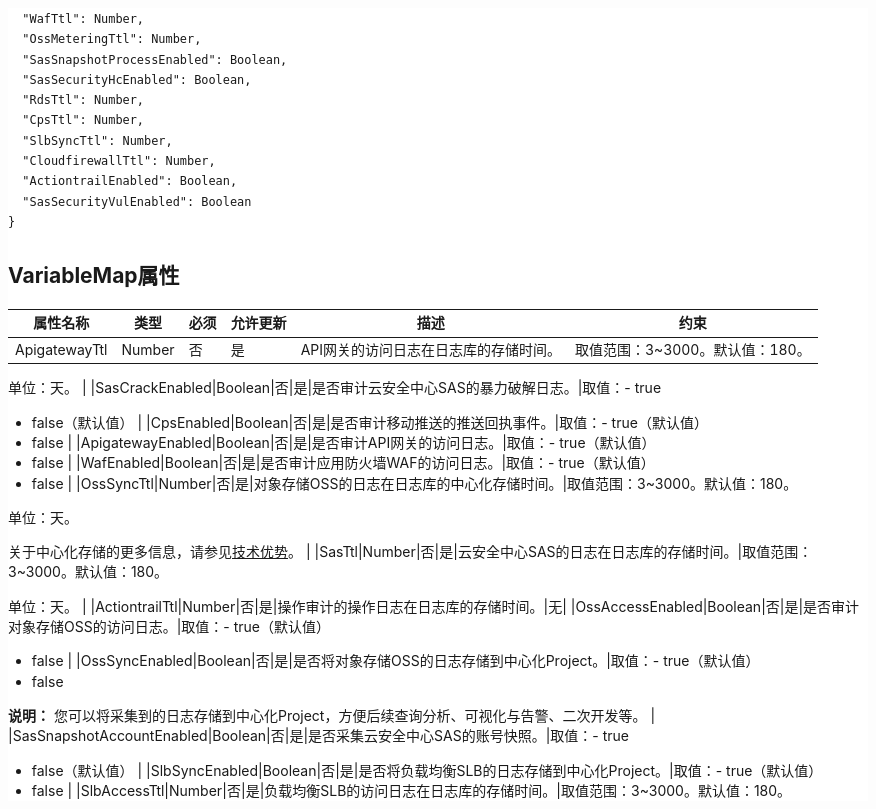 ```
  "WafTtl": Number,
  "OssMeteringTtl": Number,
  "SasSnapshotProcessEnabled": Boolean,
  "SasSecurityHcEnabled": Boolean,
  "RdsTtl": Number,
  "CpsTtl": Number,
  "SlbSyncTtl": Number,
  "CloudfirewallTtl": Number,
  "ActiontrailEnabled": Boolean,
  "SasSecurityVulEnabled": Boolean
}
```

## VariableMap属性

|属性名称|类型|必须|允许更新|描述|约束|
|----|--|--|----|--|--|
|ApigatewayTtl|Number|否|是|API网关的访问日志在日志库的存储时间。|取值范围：3~3000。默认值：180。

单位：天。 |
|SasCrackEnabled|Boolean|否|是|是否审计云安全中心SAS的暴力破解日志。|取值：-   true
-   false（默认值） |
|CpsEnabled|Boolean|否|是|是否审计移动推送的推送回执事件。|取值：-   true（默认值）
-   false |
|ApigatewayEnabled|Boolean|否|是|是否审计API网关的访问日志。|取值：-   true（默认值）
-   false |
|WafEnabled|Boolean|否|是|是否审计应用防火墙WAF的访问日志。|取值：-   true（默认值）
-   false |
|OssSyncTtl|Number|否|是|对象存储OSS的日志在日志库的中心化存储时间。|取值范围：3~3000。默认值：180。

单位：天。

关于中心化存储的更多信息，请参见[技术优势](/cn.zh-CN/应用中心（App）/日志审计服务/简介.md)。 |
|SasTtl|Number|否|是|云安全中心SAS的日志在日志库的存储时间。|取值范围：3~3000。默认值：180。

单位：天。 |
|ActiontrailTtl|Number|否|是|操作审计的操作日志在日志库的存储时间。|无|
|OssAccessEnabled|Boolean|否|是|是否审计对象存储OSS的访问日志。|取值：-   true（默认值）
-   false |
|OssSyncEnabled|Boolean|否|是|是否将对象存储OSS的日志存储到中心化Project。|取值：-   true（默认值）
-   false

**说明：** 您可以将采集到的日志存储到中心化Project，方便后续查询分析、可视化与告警、二次开发等。 |
|SasSnapshotAccountEnabled|Boolean|否|是|是否采集云安全中心SAS的账号快照。|取值：-   true
-   false（默认值） |
|SlbSyncEnabled|Boolean|否|是|是否将负载均衡SLB的日志存储到中心化Project。|取值：-   true（默认值）
-   false |
|SlbAccessTtl|Number|否|是|负载均衡SLB的访问日志在日志库的存储时间。|取值范围：3~3000。默认值：180。
